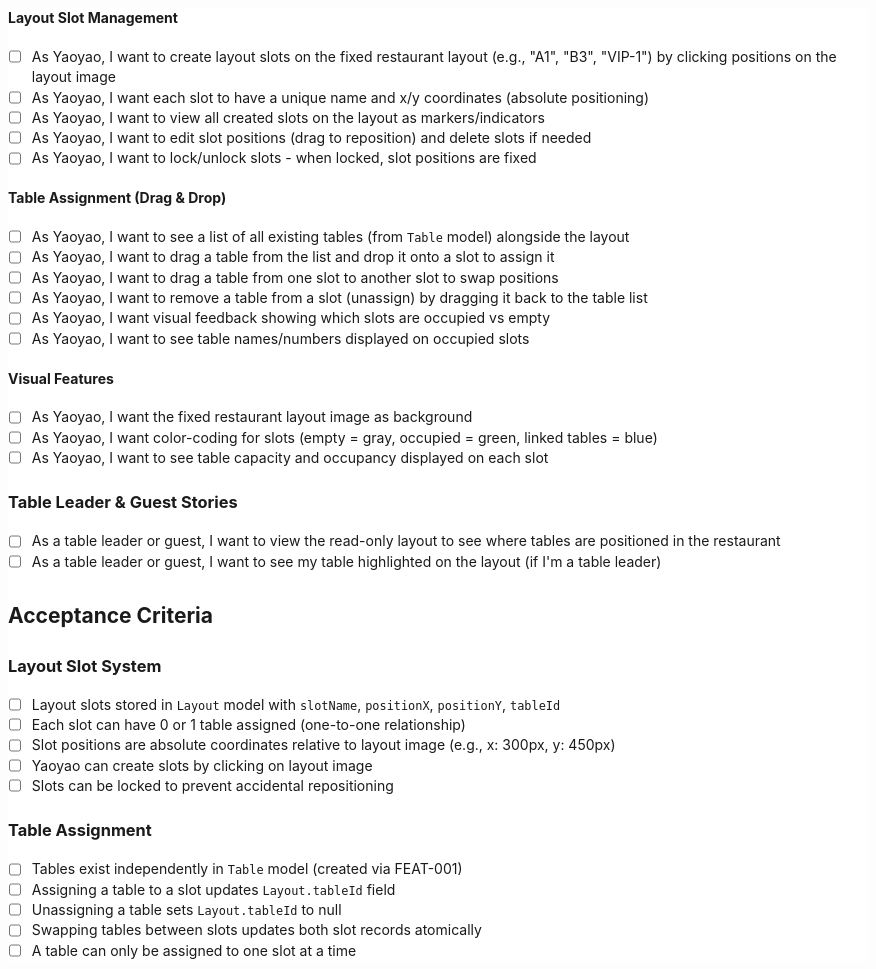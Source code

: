 #### Layout Slot Management

- [ ] As Yaoyao, I want to create layout slots on the fixed restaurant layout (e.g., "A1", "B3", "VIP-1") by clicking positions on the layout image
- [ ] As Yaoyao, I want each slot to have a unique name and x/y coordinates (absolute positioning)
- [ ] As Yaoyao, I want to view all created slots on the layout as markers/indicators
- [ ] As Yaoyao, I want to edit slot positions (drag to reposition) and delete slots if needed
- [ ] As Yaoyao, I want to lock/unlock slots - when locked, slot positions are fixed

#### Table Assignment (Drag & Drop)

- [ ] As Yaoyao, I want to see a list of all existing tables (from `Table` model) alongside the layout
- [ ] As Yaoyao, I want to drag a table from the list and drop it onto a slot to assign it
- [ ] As Yaoyao, I want to drag a table from one slot to another slot to swap positions
- [ ] As Yaoyao, I want to remove a table from a slot (unassign) by dragging it back to the table list
- [ ] As Yaoyao, I want visual feedback showing which slots are occupied vs empty
- [ ] As Yaoyao, I want to see table names/numbers displayed on occupied slots

#### Visual Features

- [ ] As Yaoyao, I want the fixed restaurant layout image as background
- [ ] As Yaoyao, I want color-coding for slots (empty = gray, occupied = green, linked tables = blue)
- [ ] As Yaoyao, I want to see table capacity and occupancy displayed on each slot

### Table Leader & Guest Stories

- [ ] As a table leader or guest, I want to view the read-only layout to see where tables are positioned in the restaurant
- [ ] As a table leader or guest, I want to see my table highlighted on the layout (if I'm a table leader)

## Acceptance Criteria

### Layout Slot System

- [ ] Layout slots stored in `Layout` model with `slotName`, `positionX`, `positionY`, `tableId`
- [ ] Each slot can have 0 or 1 table assigned (one-to-one relationship)
- [ ] Slot positions are absolute coordinates relative to layout image (e.g., x: 300px, y: 450px)
- [ ] Yaoyao can create slots by clicking on layout image
- [ ] Slots can be locked to prevent accidental repositioning

### Table Assignment

- [ ] Tables exist independently in `Table` model (created via FEAT-001)
- [ ] Assigning a table to a slot updates `Layout.tableId` field
- [ ] Unassigning a table sets `Layout.tableId` to null
- [ ] Swapping tables between slots updates both slot records atomically
- [ ] A table can only be assigned to one slot at a time
